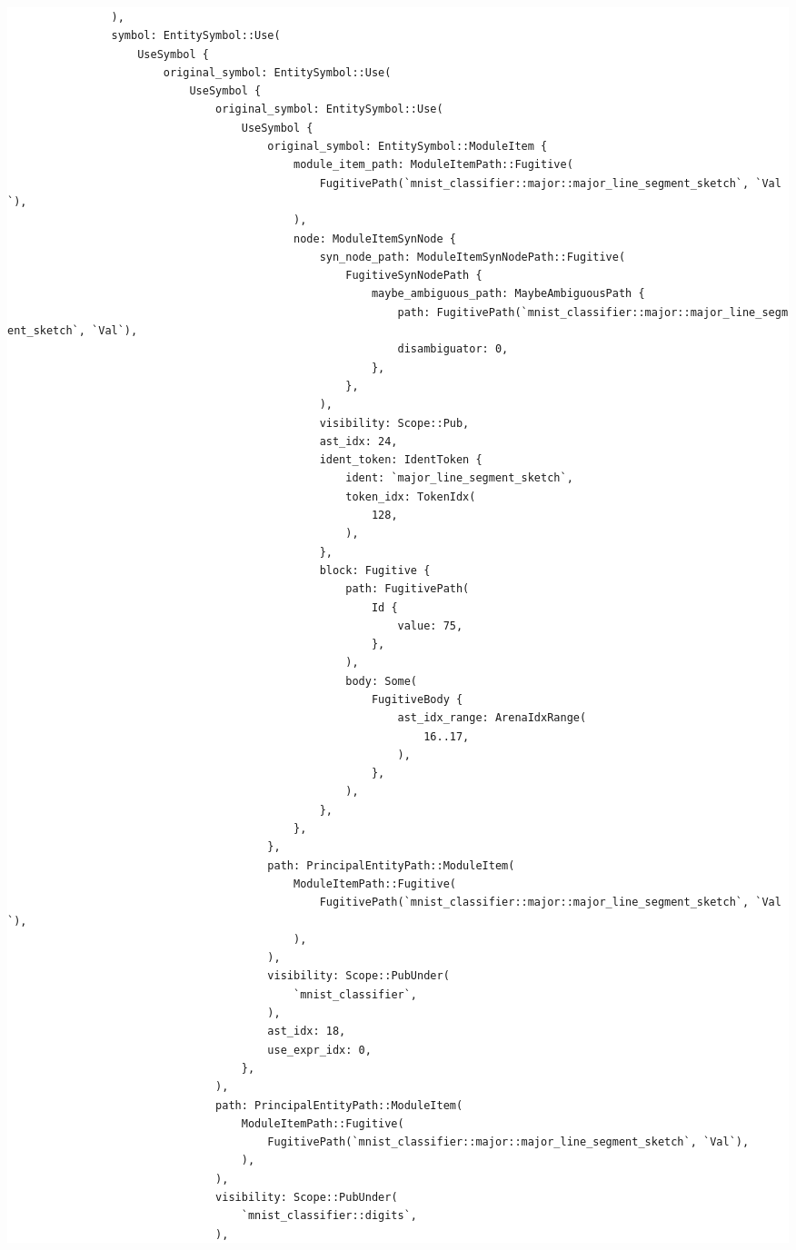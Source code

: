                     ),
                    symbol: EntitySymbol::Use(
                        UseSymbol {
                            original_symbol: EntitySymbol::Use(
                                UseSymbol {
                                    original_symbol: EntitySymbol::Use(
                                        UseSymbol {
                                            original_symbol: EntitySymbol::ModuleItem {
                                                module_item_path: ModuleItemPath::Fugitive(
                                                    FugitivePath(`mnist_classifier::major::major_line_segment_sketch`, `Val`),
                                                ),
                                                node: ModuleItemSynNode {
                                                    syn_node_path: ModuleItemSynNodePath::Fugitive(
                                                        FugitiveSynNodePath {
                                                            maybe_ambiguous_path: MaybeAmbiguousPath {
                                                                path: FugitivePath(`mnist_classifier::major::major_line_segment_sketch`, `Val`),
                                                                disambiguator: 0,
                                                            },
                                                        },
                                                    ),
                                                    visibility: Scope::Pub,
                                                    ast_idx: 24,
                                                    ident_token: IdentToken {
                                                        ident: `major_line_segment_sketch`,
                                                        token_idx: TokenIdx(
                                                            128,
                                                        ),
                                                    },
                                                    block: Fugitive {
                                                        path: FugitivePath(
                                                            Id {
                                                                value: 75,
                                                            },
                                                        ),
                                                        body: Some(
                                                            FugitiveBody {
                                                                ast_idx_range: ArenaIdxRange(
                                                                    16..17,
                                                                ),
                                                            },
                                                        ),
                                                    },
                                                },
                                            },
                                            path: PrincipalEntityPath::ModuleItem(
                                                ModuleItemPath::Fugitive(
                                                    FugitivePath(`mnist_classifier::major::major_line_segment_sketch`, `Val`),
                                                ),
                                            ),
                                            visibility: Scope::PubUnder(
                                                `mnist_classifier`,
                                            ),
                                            ast_idx: 18,
                                            use_expr_idx: 0,
                                        },
                                    ),
                                    path: PrincipalEntityPath::ModuleItem(
                                        ModuleItemPath::Fugitive(
                                            FugitivePath(`mnist_classifier::major::major_line_segment_sketch`, `Val`),
                                        ),
                                    ),
                                    visibility: Scope::PubUnder(
                                        `mnist_classifier::digits`,
                                    ),
